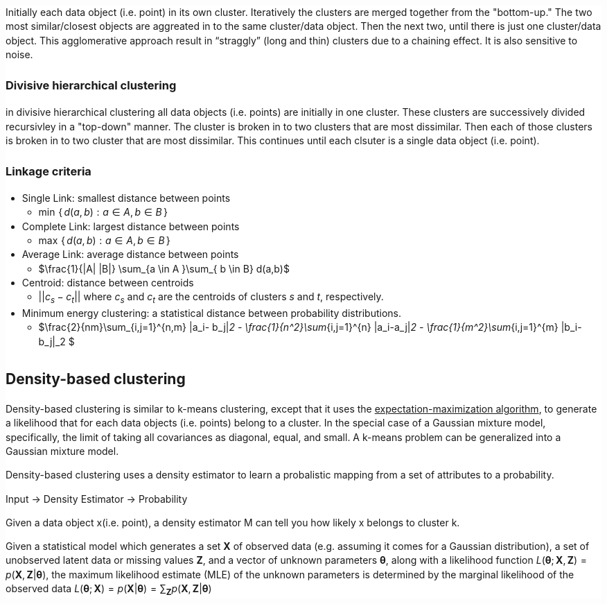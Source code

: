 Initially each data object (i.e. point) in its own cluster. Iteratively the clusters are merged together from the "bottom-up." The two most similar/closest objects are aggreated in to the same cluster/data object. Then the next two, until there is just one cluster/data object. This agglomerative approach result in “straggly” (long and thin) clusters due to a chaining effect. It is also sensitive to noise.



### Divisive hierarchical clustering

in divisive hierarchical clustering all data objects (i.e. points) are initially in one cluster. These clusters are successively divided recursivley in a "top-down" manner. The cluster is broken in to two clusters that are most dissimilar. Then each of those clusters is broken in to two cluster that are most dissimilar. This continues until each clsuter is a single data object (i.e. point).

### Linkage criteria

* Single Link: smallest distance between points
    + $\min \, \{\, d(a,b) : a \in A,\, b \in B \,\}$
* Complete Link: largest distance between points
    +  $\max \, \{\, d(a,b) : a \in A,\, b \in B \,\}$
* Average Link: average distance between points
    + $\frac{1}{|A| |B|} \sum_{a \in A }\sum_{ b \in B} d(a,b)$
* Centroid: distance between centroids
    +  $||c_s - c_t ||$  where $c_s$ and $c_t$ are the centroids of clusters $s$ and $t$, respectively.
* Minimum energy clustering: a statistical distance between probability distributions.
    +  $\frac{2}{nm}\sum_{i,j=1}^{n,m} \|a_i- b_j\|_2 - \frac{1}{n^2}\sum_{i,j=1}^{n} \|a_i-a_j\|_2 - \frac{1}{m^2}\sum_{i,j=1}^{m} \|b_i-b_j\|_2 $


## Density-based clustering

Density-based clustering is similar to k-means clustering, except that it uses the [expectation-maximization algorithm](https://en.wikipedia.org/wiki/Expectation%E2%80%93maximization_algorithm), to generate a likelihood that for each data objects (i.e. points) belong to a cluster. In the special case of a Gaussian mixture model, specifically, the limit of taking all covariances as diagonal, equal, and small. A k-means problem can be  generalized into a Gaussian mixture model.

Density-based clustering uses a density estimator to learn a probalistic mapping from a set of attributes to a probability.

Input -> Density Estimator -> Probability

Given a data object x(i.e. point), a density estimator M can tell you how likely x belongs to cluster k.

Given a statistical model which generates a set $\mathbf{X}$ of observed data (e.g. assuming it comes for a Gaussian distribution), a set of unobserved latent data or missing values $\mathbf{Z}$, and a vector of unknown parameters $\boldsymbol\theta$, along with a likelihood function $L(\boldsymbol\theta; \mathbf{X}, \mathbf{Z}) = p(\mathbf{X}, \mathbf{Z}|\boldsymbol\theta),$ the maximum likelihood estimate (MLE) of the unknown parameters is determined by the marginal likelihood of the observed data $L(\boldsymbol\theta; \mathbf{X}) = p(\mathbf{X}|\boldsymbol\theta) = \sum_{\mathbf{Z}} p(\mathbf{X},\mathbf{Z}|\boldsymbol\theta)$  

